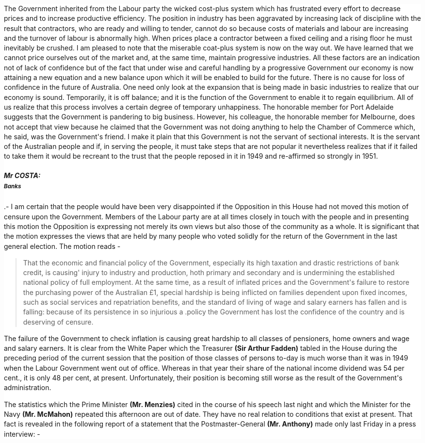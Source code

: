 The Government inherited from the Labour party the wicked cost-plus system which has frustrated every effort to decrease prices and to increase productive efficiency. The position in industry has been aggravated by increasing lack of discipline with the result that contractors, who are ready and willing to tender, cannot do so because costs of materials and labour are increasing and the turnover of labour is abnormally high. When prices place a contractor between a fixed ceiling and a rising floor he must inevitably be crushed. I am pleased to note that the miserable coat-plus system is now on the way out. We have learned that we cannot price ourselves out of the market and, at the same time, maintain progressive industries. All these factors  are an indication not of lack of confidence but of the fact that under wise and careful handling by a progressive Government our economy is now attaining a new equation and a new balance upon which it will be enabled to build for the future. There is no cause for loss of confidence in the future of Australia. One need only look at the expansion that is being made in basic industries to realize that our economy is sound. Temporarily, it is off balance; and it is the function of the Government to enable it to regain equilibrium. All of us realize that this process involves a certain degree of temporary unhappiness. The honorable member for Port Adelaide suggests that the Government is pandering to big business. However, his colleague, the honorable member for Melbourne, does not accept that view because he claimed that the Government was not doing anything to help the Chamber of Commerce which, he said, was the Government's friend. I make it plain that this Government is not the servant of sectional interests. It is the servant of the Australian people and if, in serving the people, it must take steps that are not popular it nevertheless realizes that if it failed to take them it would be recreant to the trust that the people reposed in it in 1949 and re-affirmed so strongly in 1951. 

##### Mr COSTA:<br><small class="text-muted">Banks</small>

.- I am certain that the people would have been very disappointed if the Opposition in this House had not moved this motion of censure upon the Government. Members of the Labour party are at all times closely in touch with the people and in presenting this motion the Opposition is expressing not merely its own views but also those of the community as a whole. It is significant that the motion expresses the views that are held by many people who voted solidly for the return of the Government in the last general election. The motion reads - 

  >That the economic and financial policy of the Government, especially its high taxation and drastic restrictions of bank credit, is causing' injury to industry and production, hoth primary and secondary and is undermining the established national policy of full employment. At the same time, as a result of inflated  prices  and the Government's failure to restore the purchasing power of the Australian £1, special hardship is being inflicted on families dependent upon fixed incomes, such as social services and repatriation benefits, and the standard of living of wage and salary earners has fallen and is falling: because of its persistence in so injurious a .policy the Government has lost the confidence of the country and is deserving of censure. 

The failure of the Government to check inflation is causing great hardship to all classes of pensioners, home owners and wage and salary earners. It is clear from the White Paper which the Treasurer  **(Sir Arthur Fadden)**  tabled in the House during the preceding period of the current session that the position of those classes of persons to-day is much worse than it was in 1949 when the Labour Government went out of office. Whereas in that year their share of the national income dividend was 54 per cent., it is only 48 per cent, at present. Unfortunately, their position is becoming still worse as the result of the Government's administration. 

The statistics which the Prime Minister  **(Mr. Menzies)**  cited in the course of his speech last night and which the Minister for the Navy  **(Mr. McMahon)**  repeated this afternoon are out of date. They have no real relation to conditions that exist at present. That fact is revealed in the following report of a statement that the Postmaster-General  **(Mr. Anthony)**  made only last Friday in a press interview: - 

